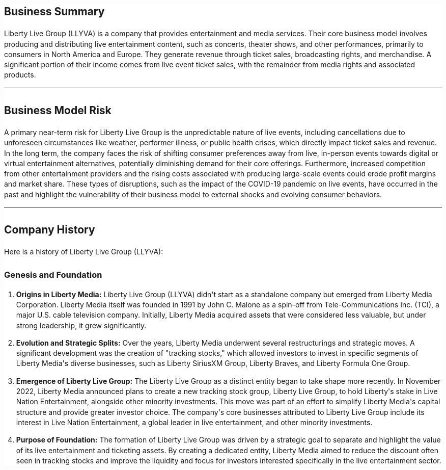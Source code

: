 ## Business Summary

Liberty Live Group (LLYVA) is a company that provides entertainment and media services. Their core business model involves producing and distributing live entertainment content, such as concerts, theater shows, and other performances, primarily to consumers in North America and Europe. They generate revenue through ticket sales, broadcasting rights, and merchandise. A significant portion of their income comes from live event ticket sales, with the remainder from media rights and associated products.

---

## Business Model Risk

A primary near-term risk for Liberty Live Group is the unpredictable nature of live events, including cancellations due to unforeseen circumstances like weather, performer illness, or public health crises, which directly impact ticket sales and revenue. In the long term, the company faces the risk of shifting consumer preferences away from live, in-person events towards digital or virtual entertainment alternatives, potentially diminishing demand for their core offerings. Furthermore, increased competition from other entertainment providers and the rising costs associated with producing large-scale events could erode profit margins and market share. These types of disruptions, such as the impact of the COVID-19 pandemic on live events, have occurred in the past and highlight the vulnerability of their business model to external shocks and evolving consumer behaviors.

---

## Company History

Here is a history of Liberty Live Group (LLYVA):

### Genesis and Foundation

1.  **Origins in Liberty Media:** Liberty Live Group (LLYVA) didn't start as a standalone company but emerged from Liberty Media Corporation. Liberty Media itself was founded in 1991 by John C. Malone as a spin-off from Tele-Communications Inc. (TCI), a major U.S. cable television company. Initially, Liberty Media acquired assets that were considered less valuable, but under strong leadership, it grew significantly.

2.  **Evolution and Strategic Splits:** Over the years, Liberty Media underwent several restructurings and strategic moves. A significant development was the creation of "tracking stocks," which allowed investors to invest in specific segments of Liberty Media's diverse businesses, such as Liberty SiriusXM Group, Liberty Braves, and Liberty Formula One Group.

3.  **Emergence of Liberty Live Group:** The Liberty Live Group as a distinct entity began to take shape more recently. In November 2022, Liberty Media announced plans to create a new tracking stock group, Liberty Live Group, to hold Liberty's stake in Live Nation Entertainment, alongside other minority investments. This move was part of an effort to simplify Liberty Media's capital structure and provide greater investor choice. The company's core businesses attributed to Liberty Live Group include its interest in Live Nation Entertainment, a global leader in live entertainment, and other minority investments.

4.  **Purpose of Foundation:** The formation of Liberty Live Group was driven by a strategic goal to separate and highlight the value of its live entertainment and ticketing assets. By creating a dedicated entity, Liberty Media aimed to reduce the discount often seen in tracking stocks and improve the liquidity and focus for investors interested specifically in the live entertainment sector.
